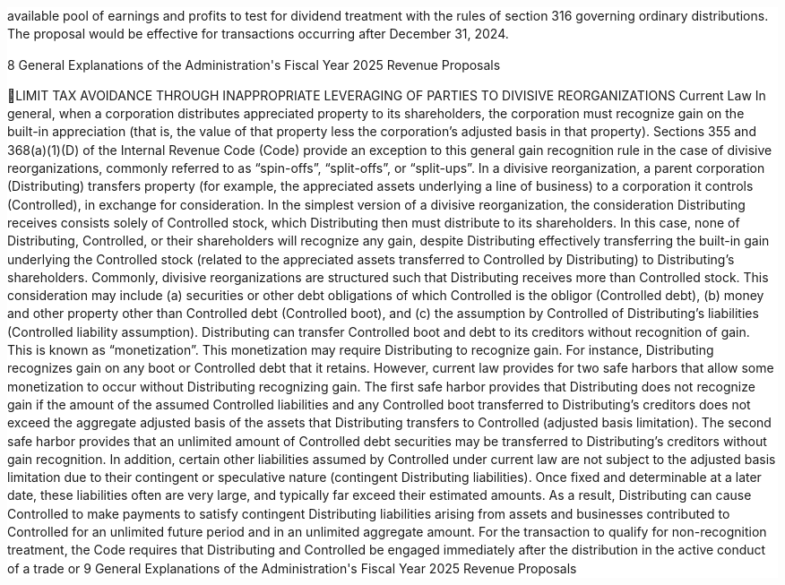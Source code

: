 available pool of earnings and profits to test for dividend treatment with the rules of section 316
governing ordinary distributions.
The proposal would be effective for transactions occurring after December 31, 2024.

8
General Explanations of the Administration's Fiscal Year 2025 Revenue Proposals

LIMIT TAX AVOIDANCE THROUGH INAPPROPRIATE LEVERAGING OF
PARTIES TO DIVISIVE REORGANIZATIONS
Current Law
In general, when a corporation distributes appreciated property to its shareholders, the
corporation must recognize gain on the built-in appreciation (that is, the value of that property
less the corporation’s adjusted basis in that property). Sections 355 and 368(a)(1)(D) of the
Internal Revenue Code (Code) provide an exception to this general gain recognition rule in the
case of divisive reorganizations, commonly referred to as “spin-offs”, “split-offs”, or “split-ups”.
In a divisive reorganization, a parent corporation (Distributing) transfers property (for example,
the appreciated assets underlying a line of business) to a corporation it controls (Controlled), in
exchange for consideration. In the simplest version of a divisive reorganization, the consideration
Distributing receives consists solely of Controlled stock, which Distributing then must distribute
to its shareholders. In this case, none of Distributing, Controlled, or their shareholders will
recognize any gain, despite Distributing effectively transferring the built-in gain underlying the
Controlled stock (related to the appreciated assets transferred to Controlled by Distributing) to
Distributing’s shareholders.
Commonly, divisive reorganizations are structured such that Distributing receives more than
Controlled stock. This consideration may include (a) securities or other debt obligations of which
Controlled is the obligor (Controlled debt), (b) money and other property other than Controlled
debt (Controlled boot), and (c) the assumption by Controlled of Distributing’s liabilities
(Controlled liability assumption). Distributing can transfer Controlled boot and debt to its
creditors without recognition of gain. This is known as “monetization”.
This monetization may require Distributing to recognize gain. For instance, Distributing
recognizes gain on any boot or Controlled debt that it retains. However, current law provides for
two safe harbors that allow some monetization to occur without Distributing recognizing gain.
The first safe harbor provides that Distributing does not recognize gain if the amount of the
assumed Controlled liabilities and any Controlled boot transferred to Distributing’s creditors
does not exceed the aggregate adjusted basis of the assets that Distributing transfers to
Controlled (adjusted basis limitation). The second safe harbor provides that an unlimited amount
of Controlled debt securities may be transferred to Distributing’s creditors without gain
recognition.
In addition, certain other liabilities assumed by Controlled under current law are not subject to
the adjusted basis limitation due to their contingent or speculative nature (contingent Distributing
liabilities). Once fixed and determinable at a later date, these liabilities often are very large, and
typically far exceed their estimated amounts. As a result, Distributing can cause Controlled to
make payments to satisfy contingent Distributing liabilities arising from assets and businesses
contributed to Controlled for an unlimited future period and in an unlimited aggregate amount.
For the transaction to qualify for non-recognition treatment, the Code requires that Distributing
and Controlled be engaged immediately after the distribution in the active conduct of a trade or
9
General Explanations of the Administration's Fiscal Year 2025 Revenue Proposals

